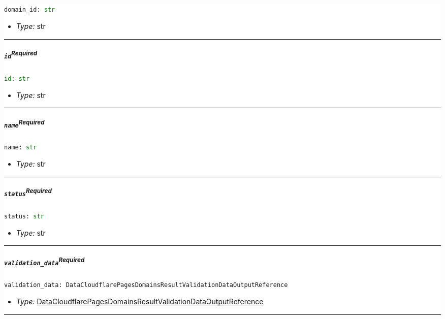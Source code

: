 ```python
domain_id: str
```

- *Type:* str

---

##### `id`<sup>Required</sup> <a name="id" id="@cdktf/provider-cloudflare.dataCloudflarePagesDomains.DataCloudflarePagesDomainsResultOutputReference.property.id"></a>

```python
id: str
```

- *Type:* str

---

##### `name`<sup>Required</sup> <a name="name" id="@cdktf/provider-cloudflare.dataCloudflarePagesDomains.DataCloudflarePagesDomainsResultOutputReference.property.name"></a>

```python
name: str
```

- *Type:* str

---

##### `status`<sup>Required</sup> <a name="status" id="@cdktf/provider-cloudflare.dataCloudflarePagesDomains.DataCloudflarePagesDomainsResultOutputReference.property.status"></a>

```python
status: str
```

- *Type:* str

---

##### `validation_data`<sup>Required</sup> <a name="validation_data" id="@cdktf/provider-cloudflare.dataCloudflarePagesDomains.DataCloudflarePagesDomainsResultOutputReference.property.validationData"></a>

```python
validation_data: DataCloudflarePagesDomainsResultValidationDataOutputReference
```

- *Type:* <a href="#@cdktf/provider-cloudflare.dataCloudflarePagesDomains.DataCloudflarePagesDomainsResultValidationDataOutputReference">DataCloudflarePagesDomainsResultValidationDataOutputReference</a>

---
